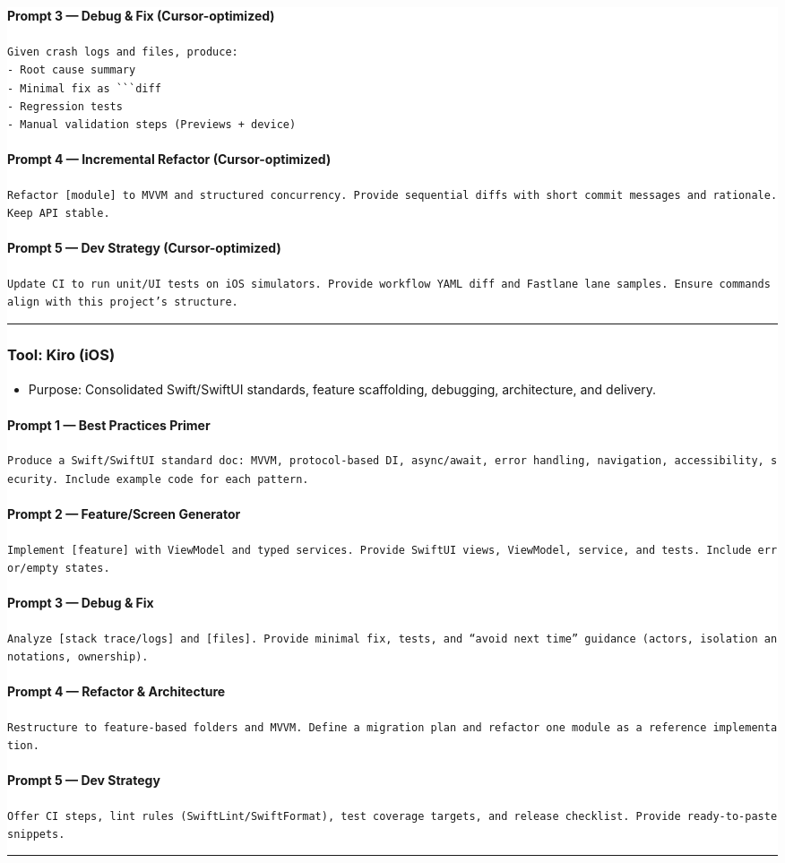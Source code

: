 #### Prompt 3 — Debug & Fix (Cursor-optimized)
````text
Given crash logs and files, produce:
- Root cause summary
- Minimal fix as ```diff
- Regression tests
- Manual validation steps (Previews + device)
````

#### Prompt 4 — Incremental Refactor (Cursor-optimized)
````text
Refactor [module] to MVVM and structured concurrency. Provide sequential diffs with short commit messages and rationale. Keep API stable.
````

#### Prompt 5 — Dev Strategy (Cursor-optimized)
````text
Update CI to run unit/UI tests on iOS simulators. Provide workflow YAML diff and Fastlane lane samples. Ensure commands align with this project’s structure.
````

---

### Tool: Kiro (iOS)
- Purpose: Consolidated Swift/SwiftUI standards, feature scaffolding, debugging, architecture, and delivery.

#### Prompt 1 — Best Practices Primer
````text
Produce a Swift/SwiftUI standard doc: MVVM, protocol-based DI, async/await, error handling, navigation, accessibility, security. Include example code for each pattern.
````

#### Prompt 2 — Feature/Screen Generator
````text
Implement [feature] with ViewModel and typed services. Provide SwiftUI views, ViewModel, service, and tests. Include error/empty states.
````

#### Prompt 3 — Debug & Fix
````text
Analyze [stack trace/logs] and [files]. Provide minimal fix, tests, and “avoid next time” guidance (actors, isolation annotations, ownership).
````

#### Prompt 4 — Refactor & Architecture
````text
Restructure to feature-based folders and MVVM. Define a migration plan and refactor one module as a reference implementation.
````

#### Prompt 5 — Dev Strategy
````text
Offer CI steps, lint rules (SwiftLint/SwiftFormat), test coverage targets, and release checklist. Provide ready-to-paste snippets.
````

---
